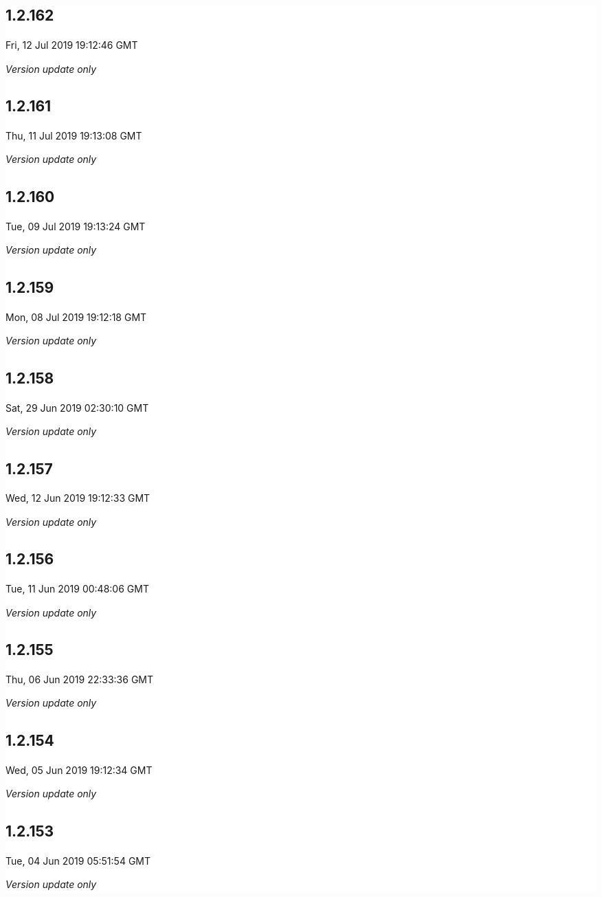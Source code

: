 ## 1.2.162
Fri, 12 Jul 2019 19:12:46 GMT

_Version update only_

## 1.2.161
Thu, 11 Jul 2019 19:13:08 GMT

_Version update only_

## 1.2.160
Tue, 09 Jul 2019 19:13:24 GMT

_Version update only_

## 1.2.159
Mon, 08 Jul 2019 19:12:18 GMT

_Version update only_

## 1.2.158
Sat, 29 Jun 2019 02:30:10 GMT

_Version update only_

## 1.2.157
Wed, 12 Jun 2019 19:12:33 GMT

_Version update only_

## 1.2.156
Tue, 11 Jun 2019 00:48:06 GMT

_Version update only_

## 1.2.155
Thu, 06 Jun 2019 22:33:36 GMT

_Version update only_

## 1.2.154
Wed, 05 Jun 2019 19:12:34 GMT

_Version update only_

## 1.2.153
Tue, 04 Jun 2019 05:51:54 GMT

_Version update only_
